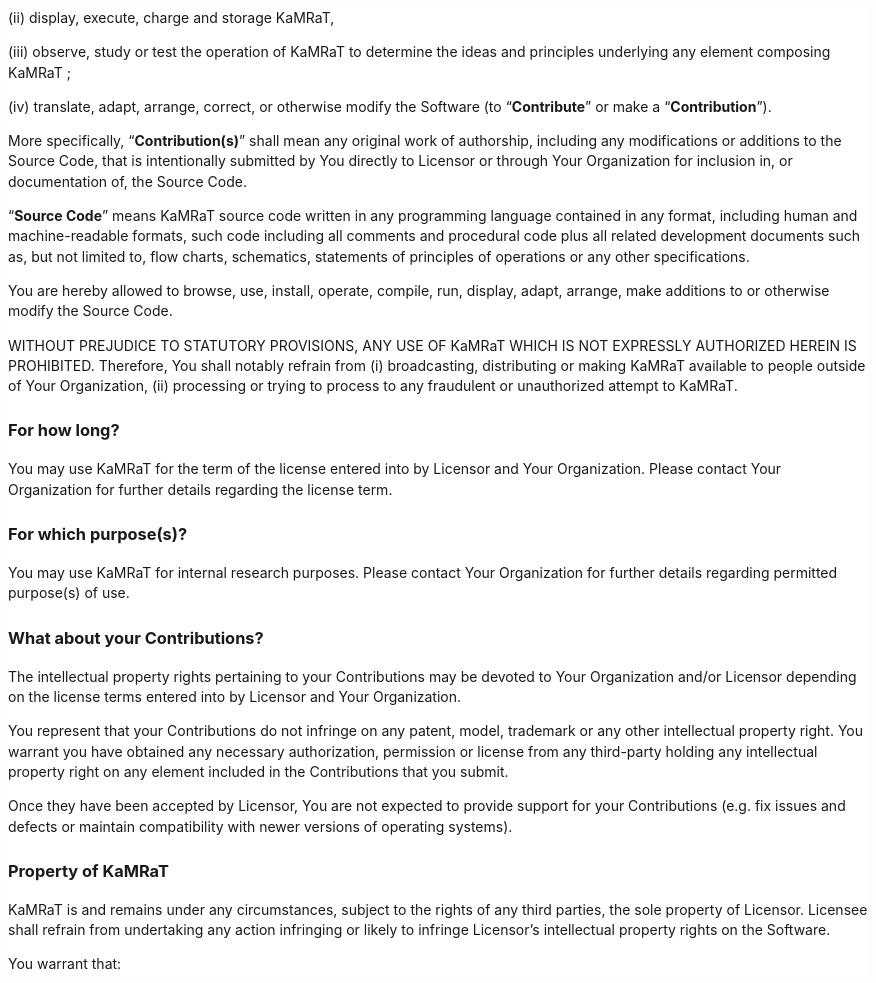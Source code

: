 (ii) display, execute, charge and storage KaMRaT,

(iii) observe, study or test the operation of KaMRaT to determine the ideas and principles underlying any element composing KaMRaT ; 

(iv) translate, adapt, arrange, correct, or otherwise modify the Software (to “**Contribute**” or make a “**Contribution**”).  

More specifically, “**Contribution(s)**” shall mean any original work of authorship, including any modifications or additions to the Source Code, that is intentionally submitted by You directly to Licensor or through Your Organization for inclusion in, or documentation of, the Source Code.

“**Source Code**” means KaMRaT source code written in any programming language contained in any format, including human and machine-readable formats, such code including all comments and procedural code plus all related development documents such as, but not limited to, flow charts, schematics, statements of principles of operations or any other specifications.

You are hereby allowed to browse, use, install, operate, compile, run, display, adapt, arrange, make additions to or otherwise modify the Source Code. 

WITHOUT PREJUDICE TO STATUTORY PROVISIONS, ANY USE OF KaMRaT WHICH IS NOT EXPRESSLY AUTHORIZED HEREIN IS PROHIBITED. Therefore, You shall notably refrain from (i) broadcasting, distributing or making KaMRaT available to people outside of Your Organization, (ii) processing or trying to process to any fraudulent or unauthorized attempt to KaMRaT.

### For how long? 

You may use KaMRaT for the term of the license entered into by Licensor and Your Organization. Please contact Your Organization for further details regarding the license term. 

### For which purpose(s)?

You may use KaMRaT for internal research purposes. Please contact Your Organization for further details regarding permitted purpose(s) of use.  

### What about your Contributions?

The intellectual property rights pertaining to your Contributions may be devoted to Your Organization and/or Licensor depending on the license terms entered into by Licensor and Your Organization. 

You represent that your Contributions do not infringe on any patent, model, trademark or any other intellectual property right. You warrant you have obtained any necessary authorization, permission or license from any third-party holding any intellectual property right on any element included in the Contributions that you submit.

Once they have been accepted by Licensor, You are not expected to provide support for your Contributions (e.g. fix issues and defects or maintain compatibility with newer versions of operating systems).

### Property of KaMRaT

KaMRaT is and remains under any circumstances, subject to the rights of any third parties, the sole property of Licensor. Licensee shall refrain from undertaking any action infringing or likely to infringe Licensor’s intellectual property rights on the Software.

You warrant that:
